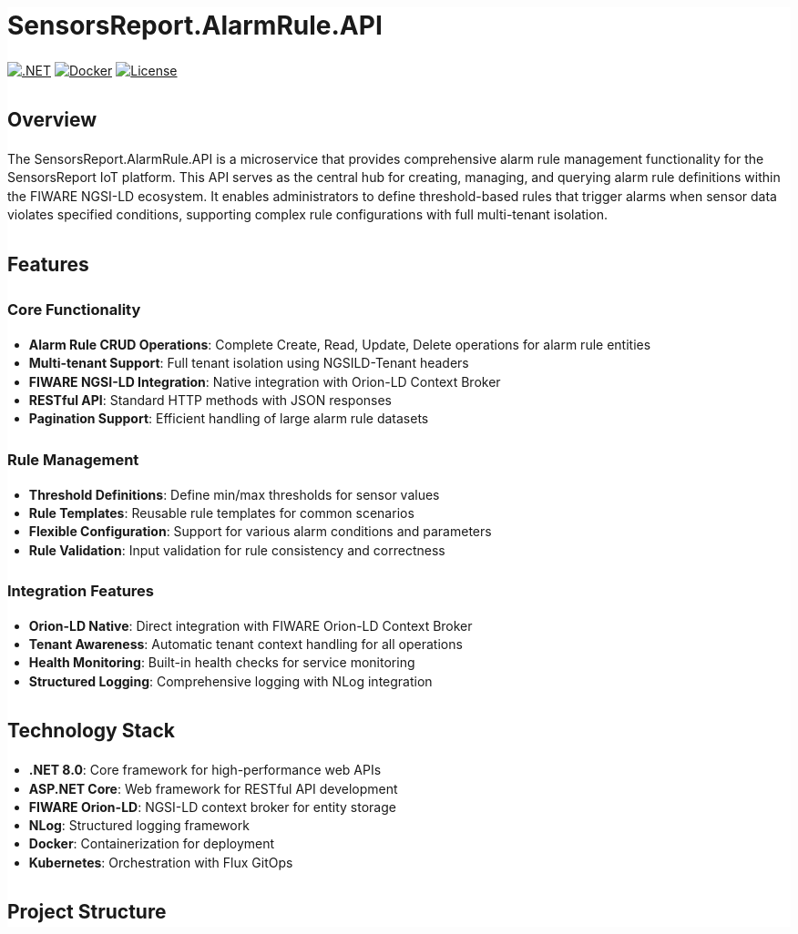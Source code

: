 # SensorsReport.AlarmRule.API

[![.NET](https://img.shields.io/badge/.NET-8.0-blue.svg)](https://dotnet.microsoft.com/download/dotnet/8.0)
[![Docker](https://img.shields.io/badge/Docker-supported-blue.svg)](https://www.docker.com/)
[![License](https://img.shields.io/badge/License-MIT-green.svg)](../LICENSE)

## Overview

The SensorsReport.AlarmRule.API is a microservice that provides comprehensive alarm rule management functionality for the SensorsReport IoT platform. This API serves as the central hub for creating, managing, and querying alarm rule definitions within the FIWARE NGSI-LD ecosystem. It enables administrators to define threshold-based rules that trigger alarms when sensor data violates specified conditions, supporting complex rule configurations with full multi-tenant isolation.

## Features

### Core Functionality
- **Alarm Rule CRUD Operations**: Complete Create, Read, Update, Delete operations for alarm rule entities
- **Multi-tenant Support**: Full tenant isolation using NGSILD-Tenant headers
- **FIWARE NGSI-LD Integration**: Native integration with Orion-LD Context Broker
- **RESTful API**: Standard HTTP methods with JSON responses
- **Pagination Support**: Efficient handling of large alarm rule datasets

### Rule Management
- **Threshold Definitions**: Define min/max thresholds for sensor values
- **Rule Templates**: Reusable rule templates for common scenarios
- **Flexible Configuration**: Support for various alarm conditions and parameters
- **Rule Validation**: Input validation for rule consistency and correctness

### Integration Features
- **Orion-LD Native**: Direct integration with FIWARE Orion-LD Context Broker
- **Tenant Awareness**: Automatic tenant context handling for all operations
- **Health Monitoring**: Built-in health checks for service monitoring
- **Structured Logging**: Comprehensive logging with NLog integration

## Technology Stack

- **.NET 8.0**: Core framework for high-performance web APIs
- **ASP.NET Core**: Web framework for RESTful API development
- **FIWARE Orion-LD**: NGSI-LD context broker for entity storage
- **NLog**: Structured logging framework
- **Docker**: Containerization for deployment
- **Kubernetes**: Orchestration with Flux GitOps

## Project Structure
